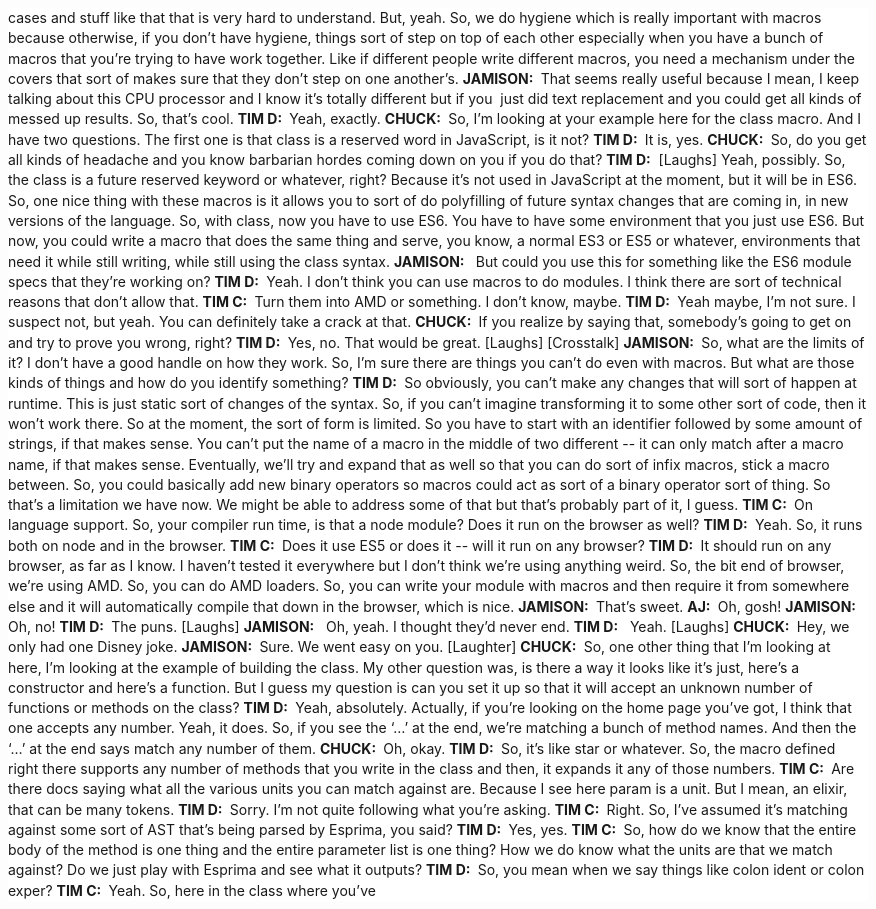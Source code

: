 cases and stuff like that that is very hard to understand. But, yeah. So, we do hygiene which is really important with macros because otherwise, if you don’t have hygiene, things sort of step on top of each other especially when you have a bunch of macros that you’re trying to have work together. Like if different people write different macros, you need a mechanism under the covers that sort of makes sure that they don’t step on one another’s. **JAMISON:&nbsp;** That seems really useful because I mean, I keep talking about this CPU processor and I know it’s totally different but if you&nbsp; just did text replacement and you could get all kinds of messed up results. So, that’s cool. **TIM D:&nbsp;** Yeah, exactly. **CHUCK:&nbsp;** So, I’m looking at your example here for the class macro. And I have two questions. The first one is that class is a reserved word in JavaScript, is it not? **TIM D:&nbsp;** It is, yes. **CHUCK:&nbsp;** So, do you get all kinds of headache and you know barbarian hordes coming down on you if you do that? **TIM D:** &nbsp;[Laughs] Yeah, possibly. So, the class is a future reserved keyword or whatever, right? Because it’s not used in JavaScript at the moment, but it will be in ES6. So, one nice thing with these macros is it allows you to sort of do polyfilling of future syntax changes that are coming in, in new versions of the language. So, with class, now you have to use ES6. You have to have some environment that you just use ES6. But now, you could write a macro that does the same thing and serve, you know, a normal ES3 or ES5 or whatever, environments that need it while still writing, while still using the class syntax. **JAMISON:&nbsp;** &nbsp;But could you use this for something like the ES6 module specs that they’re working on? **TIM D:&nbsp;** Yeah. I don’t think you can use macros to do modules. I think there are sort of technical reasons that don’t allow that. **TIM C:&nbsp;** Turn them into AMD or something. I don’t know, maybe. **TIM D:&nbsp;** Yeah maybe, I’m not sure. I suspect not, but yeah. You can definitely take a crack at that. **CHUCK:&nbsp;** If you realize by saying that, somebody’s going to get on and try to prove you wrong, right? **TIM D:&nbsp;** Yes, no. That would be great. [Laughs] [Crosstalk] **JAMISON:&nbsp;** So, what are the limits of it? I don’t have a good handle on how they work. So, I’m sure there are things you can’t do even with macros. But what are those kinds of things and how do you identify something? **TIM D:&nbsp;** So obviously, you can’t make any changes that will sort of happen at runtime. This is just static sort of changes of the syntax. So, if you can’t imagine transforming it to some other sort of code, then it won’t work there. So at the moment, the sort of form is limited. So you have to start with an identifier followed by some amount of strings, if that makes sense. You can’t put the name of a macro in the middle of two different -- it can only match after a macro name, if that makes sense. Eventually, we’ll try and expand that as well so that you can do sort of infix macros, stick a macro between. So, you could basically add new binary operators so macros could act as sort of a binary operator sort of thing. So that’s a limitation we have now. We might be able to address some of that but that’s probably part of it, I guess. **TIM C:&nbsp;** On language support. So, your compiler run time, is that a node module? Does it run on the browser as well? **TIM D:&nbsp;** Yeah. So, it runs both on node and in the browser. **TIM C:&nbsp;** Does it use ES5 or does it -- will it run on any browser? **TIM D:&nbsp;** It should run on any browser, as far as I know. I haven’t tested it everywhere but I don’t think we’re using anything weird. So, the bit end of browser, we’re using AMD. So, you can do AMD loaders. So, you can write your module with macros and then require it from somewhere else and it will automatically compile that down in the browser, which is nice. **JAMISON:&nbsp;** That’s sweet. **AJ:&nbsp;** Oh, gosh! **JAMISON:&nbsp;** Oh, no! **TIM D:&nbsp;** The puns. [Laughs] **JAMISON:** &nbsp; Oh, yeah. I thought they’d never end. **TIM D:** &nbsp; Yeah. [Laughs] **CHUCK:&nbsp;** Hey, we only had one Disney joke. **JAMISON:&nbsp;** Sure. We went easy on you. [Laughter] **CHUCK:&nbsp;** So, one other thing that I’m looking at here, I’m looking at the example of building the class. My other question was, is there a way it looks like it’s just, here’s a constructor and here’s a function. But I guess my question is can you set it up so that it will accept an unknown number of functions or methods on the class? **TIM D:&nbsp;** Yeah, absolutely. Actually, if you’re looking on the home page you’ve got, I think that one accepts any number. Yeah, it does. So, if you see the ‘…’ at the end, we’re matching a bunch of method names. And then the ‘…’ at the end says match any number of them. **CHUCK:&nbsp;** Oh, okay. **TIM D:&nbsp;** So, it’s like star or whatever. So, the macro defined right there supports any number of methods that you write in the class and then, it expands it any of those numbers. **TIM C:&nbsp;** Are there docs saying what all the various units you can match against are. Because I see here param is a unit. But I mean, an elixir, that can be many tokens. **TIM D:&nbsp;** Sorry. I’m not quite following what you’re asking. **TIM C:&nbsp;** Right. So, I’ve assumed it’s matching against some sort of AST that’s being parsed by Esprima, you said? **TIM D:&nbsp;** Yes, yes. **TIM C:&nbsp;** So, how do we know that the entire body of the method is one thing and the entire parameter list is one thing? How we do know what the units are that we match against? Do we just play with Esprima and see what it outputs? **TIM D:&nbsp;** So, you mean when we say things like colon ident or colon exper? **TIM C:&nbsp;** Yeah. So, here in the class where you’ve